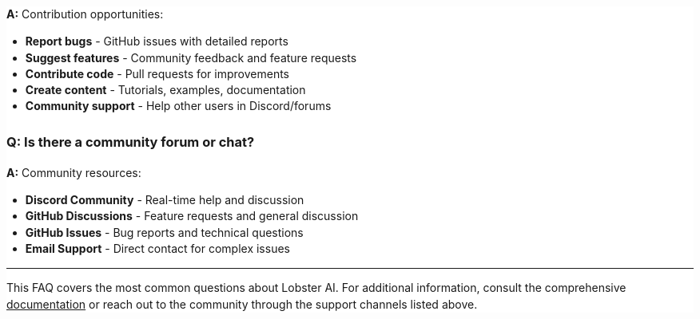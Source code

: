**A:** Contribution opportunities:
- **Report bugs** - GitHub issues with detailed reports
- **Suggest features** - Community feedback and feature requests
- **Contribute code** - Pull requests for improvements
- **Create content** - Tutorials, examples, documentation
- **Community support** - Help other users in Discord/forums

### Q: Is there a community forum or chat?

**A:** Community resources:
- **Discord Community** - Real-time help and discussion
- **GitHub Discussions** - Feature requests and general discussion
- **GitHub Issues** - Bug reports and technical questions
- **Email Support** - Direct contact for complex issues

---

This FAQ covers the most common questions about Lobster AI. For additional information, consult the comprehensive [documentation](../README.md) or reach out to the community through the support channels listed above.